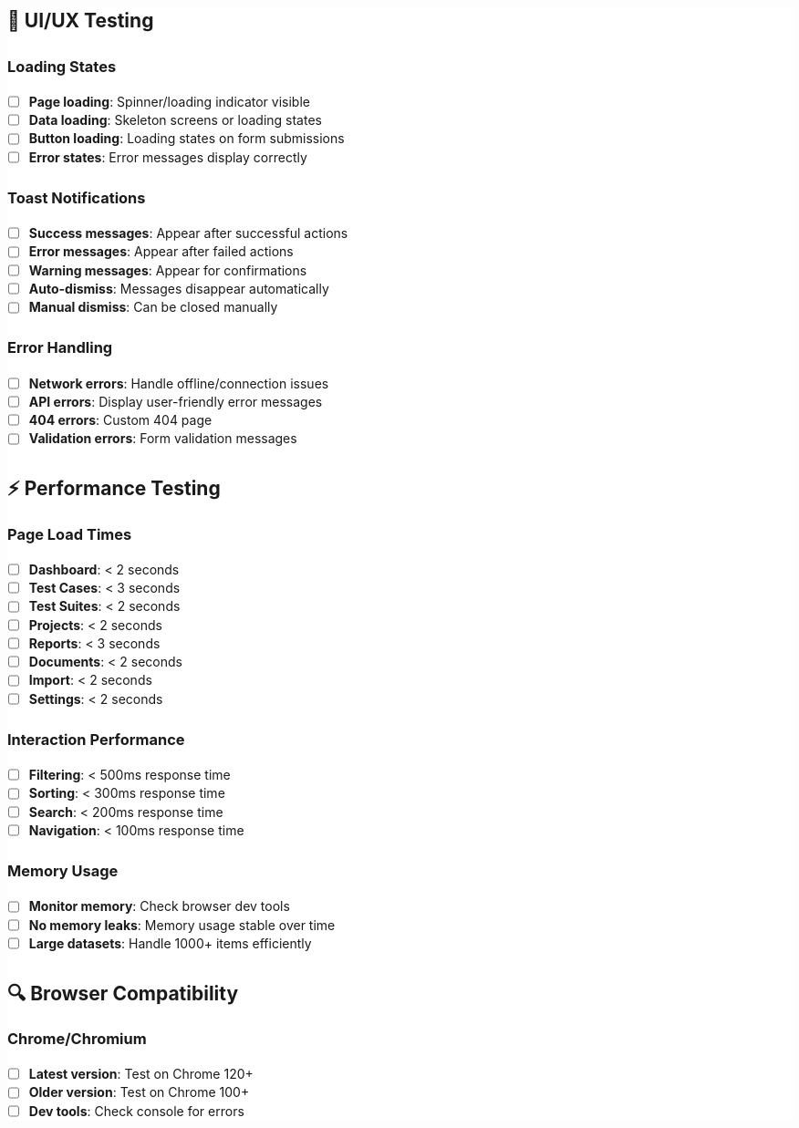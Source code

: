 ## 🎨 **UI/UX Testing**

### **Loading States**
- [ ] **Page loading**: Spinner/loading indicator visible
- [ ] **Data loading**: Skeleton screens or loading states
- [ ] **Button loading**: Loading states on form submissions
- [ ] **Error states**: Error messages display correctly

### **Toast Notifications**
- [ ] **Success messages**: Appear after successful actions
- [ ] **Error messages**: Appear after failed actions
- [ ] **Warning messages**: Appear for confirmations
- [ ] **Auto-dismiss**: Messages disappear automatically
- [ ] **Manual dismiss**: Can be closed manually

### **Error Handling**
- [ ] **Network errors**: Handle offline/connection issues
- [ ] **API errors**: Display user-friendly error messages
- [ ] **404 errors**: Custom 404 page
- [ ] **Validation errors**: Form validation messages

## ⚡ **Performance Testing**

### **Page Load Times**
- [ ] **Dashboard**: < 2 seconds
- [ ] **Test Cases**: < 3 seconds
- [ ] **Test Suites**: < 2 seconds
- [ ] **Projects**: < 2 seconds
- [ ] **Reports**: < 3 seconds
- [ ] **Documents**: < 2 seconds
- [ ] **Import**: < 2 seconds
- [ ] **Settings**: < 2 seconds

### **Interaction Performance**
- [ ] **Filtering**: < 500ms response time
- [ ] **Sorting**: < 300ms response time
- [ ] **Search**: < 200ms response time
- [ ] **Navigation**: < 100ms response time

### **Memory Usage**
- [ ] **Monitor memory**: Check browser dev tools
- [ ] **No memory leaks**: Memory usage stable over time
- [ ] **Large datasets**: Handle 1000+ items efficiently

## 🔍 **Browser Compatibility**

### **Chrome/Chromium**
- [ ] **Latest version**: Test on Chrome 120+
- [ ] **Older version**: Test on Chrome 100+
- [ ] **Dev tools**: Check console for errors
